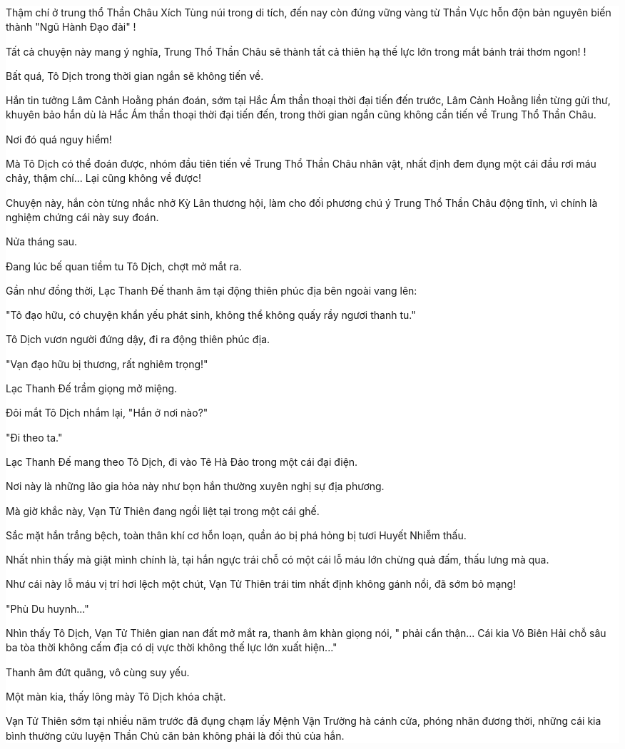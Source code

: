 Thậm chí ở trung thổ Thần Châu Xích Tùng núi trong di tích, đến nay còn đứng vững vàng từ Thần Vực hỗn độn bản nguyên biến thành "Ngũ Hành Đạo đài" !

Tất cả chuyện này mang ý nghĩa, Trung Thổ Thần Châu sẽ thành tất cả thiên hạ thế lực lớn trong mắt bánh trái thơm ngon! !

Bất quá, Tô Dịch trong thời gian ngắn sẽ không tiến về.

Hắn tin tưởng Lâm Cảnh Hoằng phán đoán, sớm tại Hắc Ám thần thoại thời đại tiến đến trước, Lâm Cảnh Hoằng liền từng gửi thư, khuyên bảo hắn dù là Hắc Ám thần thoại thời đại tiến đến, trong thời gian ngắn cũng không cần tiến về Trung Thổ Thần Châu.

Nơi đó quá nguy hiểm!

Mà Tô Dịch có thể đoán được, nhóm đầu tiên tiến về Trung Thổ Thần Châu nhân vật, nhất định đem đụng một cái đầu rơi máu chảy, thậm chí... Lại cũng không về được!

Chuyện này, hắn còn từng nhắc nhở Kỳ Lân thương hội, làm cho đối phương chú ý Trung Thổ Thần Châu động tĩnh, vì chính là nghiệm chứng cái này suy đoán.

Nửa tháng sau.

Đang lúc bế quan tiềm tu Tô Dịch, chợt mở mắt ra.

Gần như đồng thời, Lạc Thanh Đế thanh âm tại động thiên phúc địa bên ngoài vang lên:

"Tô đạo hữu, có chuyện khẩn yếu phát sinh, không thể không quấy rầy ngươi thanh tu."

Tô Dịch vươn người đứng dậy, đi ra động thiên phúc địa.

"Vạn đạo hữu bị thương, rất nghiêm trọng!"

Lạc Thanh Đế trầm giọng mở miệng.

Đôi mắt Tô Dịch nhắm lại, "Hắn ở nơi nào?"

"Đi theo ta."

Lạc Thanh Đế mang theo Tô Dịch, đi vào Tê Hà Đảo trong một cái đại điện.

Nơi này là những lão gia hỏa này như bọn hắn thường xuyên nghị sự địa phương.

Mà giờ khắc này, Vạn Tử Thiên đang ngồi liệt tại trong một cái ghế.

Sắc mặt hắn trắng bệch, toàn thân khí cơ hỗn loạn, quần áo bị phá hỏng bị tươi Huyết Nhiễm thấu.

Nhất nhìn thấy mà giật mình chính là, tại hắn ngực trái chỗ có một cái lỗ máu lớn chừng quả đấm, thấu lưng mà qua.

Như cái này lỗ máu vị trí hơi lệch một chút, Vạn Tử Thiên trái tim nhất định không gánh nổi, đã sớm bỏ mạng!

"Phù Du huynh..."

Nhìn thấy Tô Dịch, Vạn Tử Thiên gian nan đất mở mắt ra, thanh âm khàn giọng nói, " phải cẩn thận... Cái kia Vô Biên Hải chỗ sâu ba tòa thời không cấm địa có dị vực thời không thế lực lớn xuất hiện..."

Thanh âm đứt quãng, vô cùng suy yếu.

Một màn kia, thấy lông mày Tô Dịch khóa chặt.

Vạn Tử Thiên sớm tại nhiều năm trước đã đụng chạm lấy Mệnh Vận Trường hà cánh cửa, phóng nhãn đương thời, những cái kia bình thường cửu luyện Thần Chủ căn bản không phải là đối thủ của hắn.
